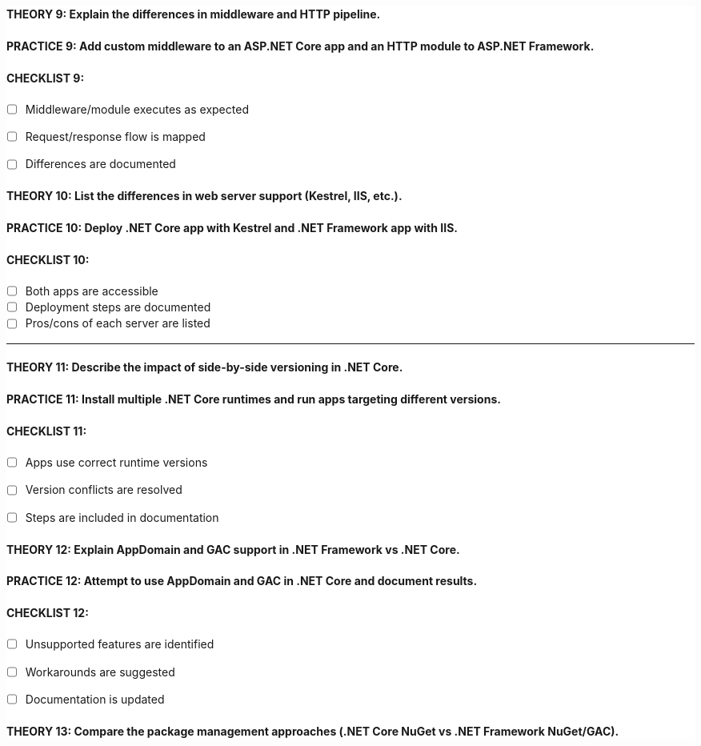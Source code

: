 
#### THEORY 9: Explain the differences in middleware and HTTP pipeline.

#### PRACTICE 9: Add custom middleware to an ASP.NET Core app and an HTTP module to ASP.NET Framework.

#### CHECKLIST 9:

- [ ] Middleware/module executes as expected
- [ ] Request/response flow is mapped
- [ ] Differences are documented


#### THEORY 10: List the differences in web server support (Kestrel, IIS, etc.).

#### PRACTICE 10: Deploy .NET Core app with Kestrel and .NET Framework app with IIS.

#### CHECKLIST 10:

- [ ] Both apps are accessible
- [ ] Deployment steps are documented
- [ ] Pros/cons of each server are listed

---

#### THEORY 11: Describe the impact of side-by-side versioning in .NET Core.

#### PRACTICE 11: Install multiple .NET Core runtimes and run apps targeting different versions.

#### CHECKLIST 11:

- [ ] Apps use correct runtime versions
- [ ] Version conflicts are resolved
- [ ] Steps are included in documentation


#### THEORY 12: Explain AppDomain and GAC support in .NET Framework vs .NET Core.

#### PRACTICE 12: Attempt to use AppDomain and GAC in .NET Core and document results.

#### CHECKLIST 12:

- [ ] Unsupported features are identified
- [ ] Workarounds are suggested
- [ ] Documentation is updated


#### THEORY 13: Compare the package management approaches (.NET Core NuGet vs .NET Framework NuGet/GAC).


[^1]: paste.txt